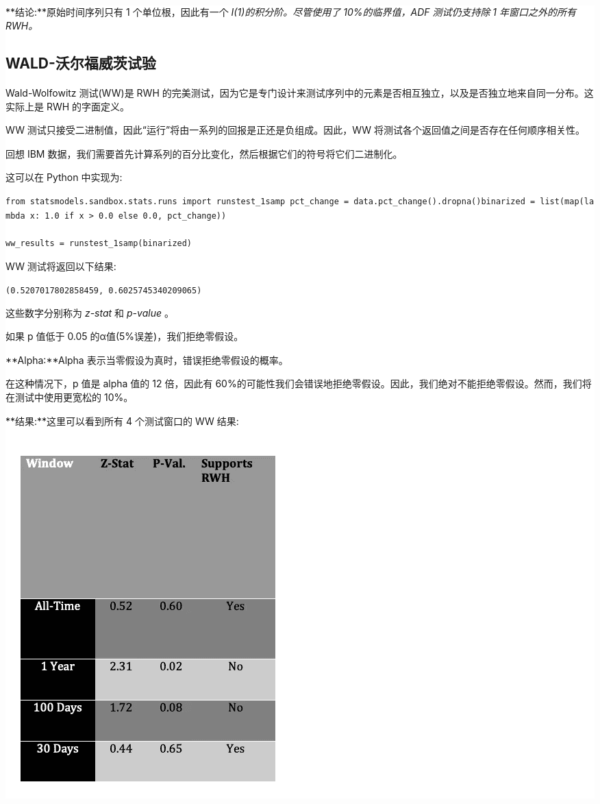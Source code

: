 **结论:**原始时间序列只有 1 个单位根，因此有一个 *I(1)的积分阶。*尽管使用了 10%的临界值，ADF 测试仍支持除 1 年窗口之外的所有 RWH*。*

## WALD-沃尔福威茨试验

Wald-Wolfowitz 测试(WW)是 RWH 的完美测试，因为它是专门设计来测试序列中的元素是否相互独立，以及是否独立地来自同一分布。这实际上是 RWH 的字面定义。

WW 测试只接受二进制值，因此“运行”将由一系列的回报是正还是负组成。因此，WW 将测试各个返回值之间是否存在任何顺序相关性。

回想 IBM 数据，我们需要首先计算系列的百分比变化，然后根据它们的符号将它们二进制化。

这可以在 Python 中实现为:

```
from statsmodels.sandbox.stats.runs import runstest_1samp pct_change = data.pct_change().dropna()binarized = list(map(lambda x: 1.0 if x > 0.0 else 0.0, pct_change))

ww_results = runstest_1samp(binarized)
```

WW 测试将返回以下结果:

```
(0.5207017802858459, 0.6025745340209065)
```

这些数字分别称为 *z-stat* 和 *p-value* 。

如果 p 值低于 0.05 的α值(5%误差)，我们拒绝零假设。

**Alpha:**Alpha 表示当零假设为真时，错误拒绝零假设的概率。

在这种情况下，p 值是 alpha 值的 12 倍，因此有 60%的可能性我们会错误地拒绝零假设。因此，我们绝对不能拒绝零假设。然而，我们将在测试中使用更宽松的 10%。

**结果:**这里可以看到所有 4 个测试窗口的 WW 结果:

![](img/0da1281b405410bf19ac4a80871f169f.png)
